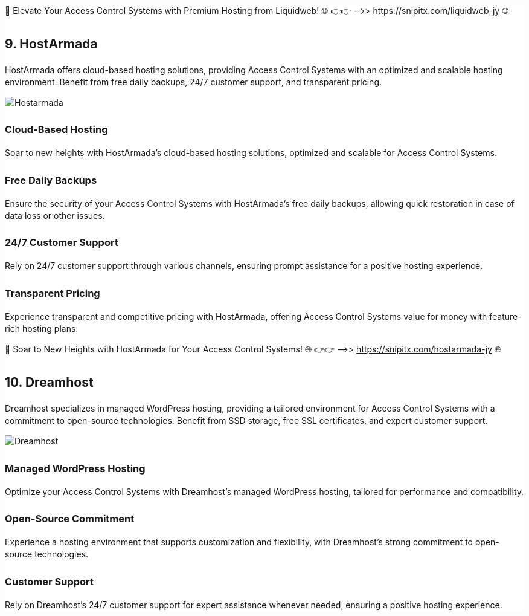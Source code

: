 🚀 Elevate Your Access Control Systems with Premium Hosting from Liquidweb! 🌐
👉👉 -->> https://snipitx.com/liquidweb-jy 🌐

## 9. HostArmada

HostArmada offers cloud-based hosting solutions, providing Access Control Systems with an optimized and scalable hosting environment. Benefit from free daily backups, 24/7 customer support, and transparent pricing.

![Hostarmada](https://i.imgur.com/KFbdf3o.jpeg "Hostarmada Hosting")

### Cloud-Based Hosting
Soar to new heights with HostArmada’s cloud-based hosting solutions, optimized and scalable for Access Control Systems.

### Free Daily Backups
Ensure the security of your Access Control Systems with HostArmada’s free daily backups, allowing quick restoration in case of data loss or other issues.

### 24/7 Customer Support
Rely on 24/7 customer support through various channels, ensuring prompt assistance for a positive hosting experience.

### Transparent Pricing
Experience transparent and competitive pricing with HostArmada, offering Access Control Systems value for money with feature-rich hosting plans.

🚀 Soar to New Heights with HostArmada for Your Access Control Systems! 🌐
👉👉 -->> https://snipitx.com/hostarmada-jy 🌐

## 10. Dreamhost

Dreamhost specializes in managed WordPress hosting, providing a tailored environment for Access Control Systems with a commitment to open-source technologies. Benefit from SSD storage, free SSL certificates, and expert customer support.

![Dreamhost](https://i.imgur.com/rXIg8ip.jpeg "Dreamhost Hosting")

### Managed WordPress Hosting
Optimize your Access Control Systems with Dreamhost’s managed WordPress hosting, tailored for performance and compatibility.

### Open-Source Commitment
Experience a hosting environment that supports customization and flexibility, with Dreamhost’s strong commitment to open-source technologies.

### Customer Support
Rely on Dreamhost’s 24/7 customer support for expert assistance whenever needed, ensuring a positive hosting experience.
